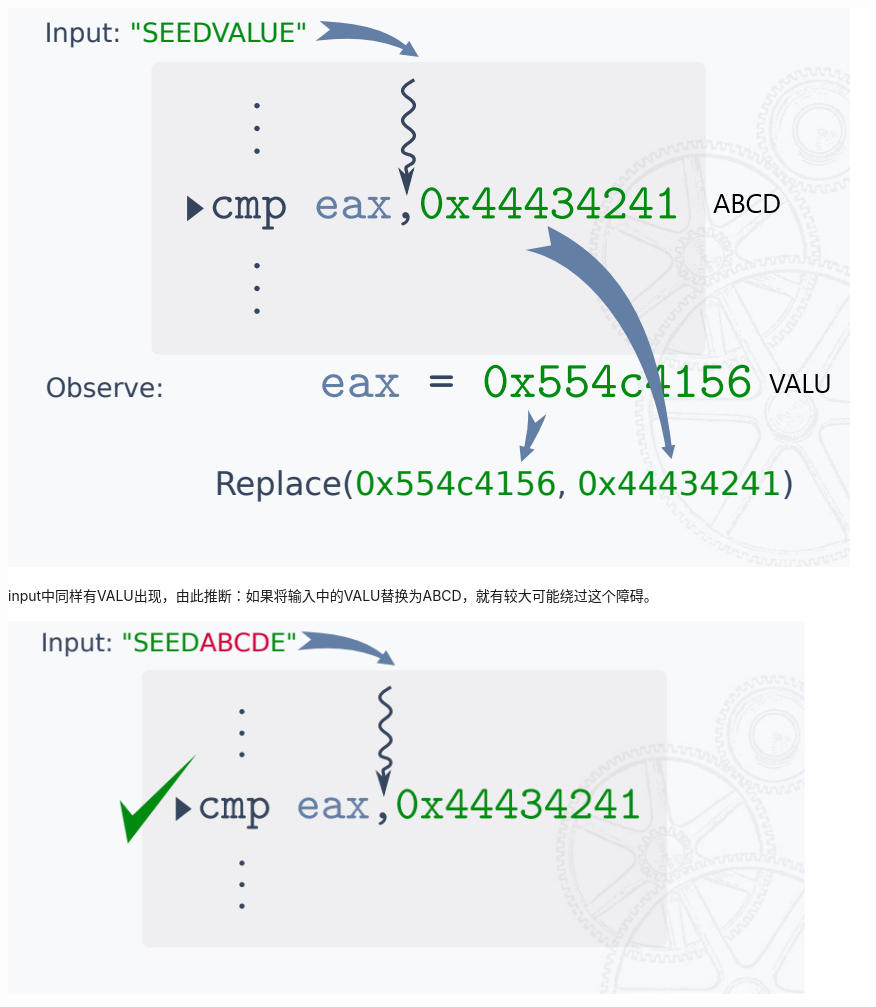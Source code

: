![](../../images/theory/test/afl/redqueen1.png)

input中同样有VALU出现，由此推断：如果将输入中的VALU替换为ABCD，就有较大可能绕过这个障碍。

![](../../images/theory/test/afl/redqueen2.png)
